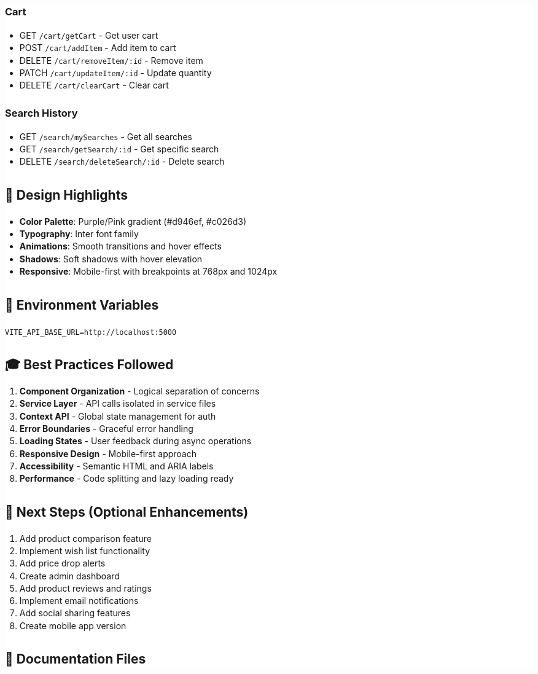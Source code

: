 ### Cart
- GET `/cart/getCart` - Get user cart
- POST `/cart/addItem` - Add item to cart
- DELETE `/cart/removeItem/:id` - Remove item
- PATCH `/cart/updateItem/:id` - Update quantity
- DELETE `/cart/clearCart` - Clear cart

### Search History
- GET `/search/mySearches` - Get all searches
- GET `/search/getSearch/:id` - Get specific search
- DELETE `/search/deleteSearch/:id` - Delete search

## 🎨 Design Highlights

- **Color Palette**: Purple/Pink gradient (#d946ef, #c026d3)
- **Typography**: Inter font family
- **Animations**: Smooth transitions and hover effects
- **Shadows**: Soft shadows with hover elevation
- **Responsive**: Mobile-first with breakpoints at 768px and 1024px

## 📝 Environment Variables

```env
VITE_API_BASE_URL=http://localhost:5000
```

## 🎓 Best Practices Followed

1. **Component Organization** - Logical separation of concerns
2. **Service Layer** - API calls isolated in service files
3. **Context API** - Global state management for auth
4. **Error Boundaries** - Graceful error handling
5. **Loading States** - User feedback during async operations
6. **Responsive Design** - Mobile-first approach
7. **Accessibility** - Semantic HTML and ARIA labels
8. **Performance** - Code splitting and lazy loading ready

## 🚀 Next Steps (Optional Enhancements)

1. Add product comparison feature
2. Implement wish list functionality
3. Add price drop alerts
4. Create admin dashboard
5. Add product reviews and ratings
6. Implement email notifications
7. Add social sharing features
8. Create mobile app version

## 📖 Documentation Files
